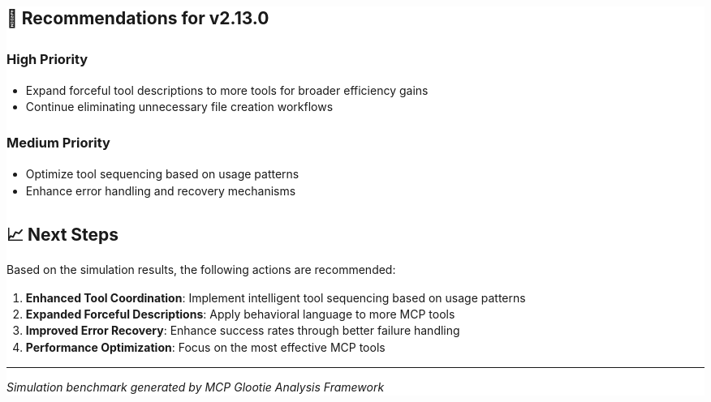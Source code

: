 
## 🚀 Recommendations for v2.13.0

### High Priority
- Expand forceful tool descriptions to more tools for broader efficiency gains
- Continue eliminating unnecessary file creation workflows

### Medium Priority
- Optimize tool sequencing based on usage patterns
- Enhance error handling and recovery mechanisms

## 📈 Next Steps

Based on the simulation results, the following actions are recommended:

1. **Enhanced Tool Coordination**: Implement intelligent tool sequencing based on usage patterns
2. **Expanded Forceful Descriptions**: Apply behavioral language to more MCP tools
3. **Improved Error Recovery**: Enhance success rates through better failure handling
4. **Performance Optimization**: Focus on the most effective MCP tools

---

*Simulation benchmark generated by MCP Glootie Analysis Framework*
